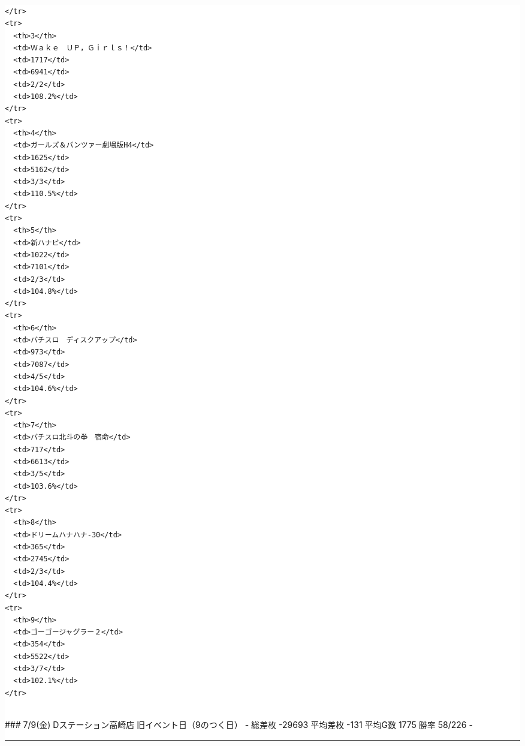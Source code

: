     </tr>
    <tr>
      <th>3</th>
      <td>Ｗａｋｅ　ＵＰ，Ｇｉｒｌｓ！</td>
      <td>1717</td>
      <td>6941</td>
      <td>2/2</td>
      <td>108.2%</td>
    </tr>
    <tr>
      <th>4</th>
      <td>ガールズ＆パンツァー劇場版H4</td>
      <td>1625</td>
      <td>5162</td>
      <td>3/3</td>
      <td>110.5%</td>
    </tr>
    <tr>
      <th>5</th>
      <td>新ハナビ</td>
      <td>1022</td>
      <td>7101</td>
      <td>2/3</td>
      <td>104.8%</td>
    </tr>
    <tr>
      <th>6</th>
      <td>パチスロ　ディスクアップ</td>
      <td>973</td>
      <td>7087</td>
      <td>4/5</td>
      <td>104.6%</td>
    </tr>
    <tr>
      <th>7</th>
      <td>パチスロ北斗の拳　宿命</td>
      <td>717</td>
      <td>6613</td>
      <td>3/5</td>
      <td>103.6%</td>
    </tr>
    <tr>
      <th>8</th>
      <td>ドリームハナハナ-30</td>
      <td>365</td>
      <td>2745</td>
      <td>2/3</td>
      <td>104.4%</td>
    </tr>
    <tr>
      <th>9</th>
      <td>ゴーゴージャグラー２</td>
      <td>354</td>
      <td>5522</td>
      <td>3/7</td>
      <td>102.1%</td>
    </tr>
  </tbody>
</table><br/>
### 7/9(金) Dステーション高崎店 旧イベント日（9のつく日）
 - 総差枚 -29693 平均差枚 -131 平均G数 1775 勝率 58/226
 - 
<table border="1" class="dataframe">